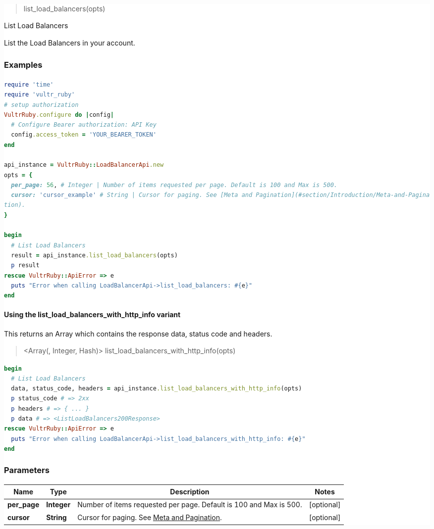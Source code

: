 > <ListLoadBalancers200Response> list_load_balancers(opts)

List Load Balancers

List the Load Balancers in your account.

### Examples

```ruby
require 'time'
require 'vultr_ruby'
# setup authorization
VultrRuby.configure do |config|
  # Configure Bearer authorization: API Key
  config.access_token = 'YOUR_BEARER_TOKEN'
end

api_instance = VultrRuby::LoadBalancerApi.new
opts = {
  per_page: 56, # Integer | Number of items requested per page. Default is 100 and Max is 500. 
  cursor: 'cursor_example' # String | Cursor for paging. See [Meta and Pagination](#section/Introduction/Meta-and-Pagination).
}

begin
  # List Load Balancers
  result = api_instance.list_load_balancers(opts)
  p result
rescue VultrRuby::ApiError => e
  puts "Error when calling LoadBalancerApi->list_load_balancers: #{e}"
end
```

#### Using the list_load_balancers_with_http_info variant

This returns an Array which contains the response data, status code and headers.

> <Array(<ListLoadBalancers200Response>, Integer, Hash)> list_load_balancers_with_http_info(opts)

```ruby
begin
  # List Load Balancers
  data, status_code, headers = api_instance.list_load_balancers_with_http_info(opts)
  p status_code # => 2xx
  p headers # => { ... }
  p data # => <ListLoadBalancers200Response>
rescue VultrRuby::ApiError => e
  puts "Error when calling LoadBalancerApi->list_load_balancers_with_http_info: #{e}"
end
```

### Parameters

| Name | Type | Description | Notes |
| ---- | ---- | ----------- | ----- |
| **per_page** | **Integer** | Number of items requested per page. Default is 100 and Max is 500.  | [optional] |
| **cursor** | **String** | Cursor for paging. See [Meta and Pagination](#section/Introduction/Meta-and-Pagination). | [optional] |
